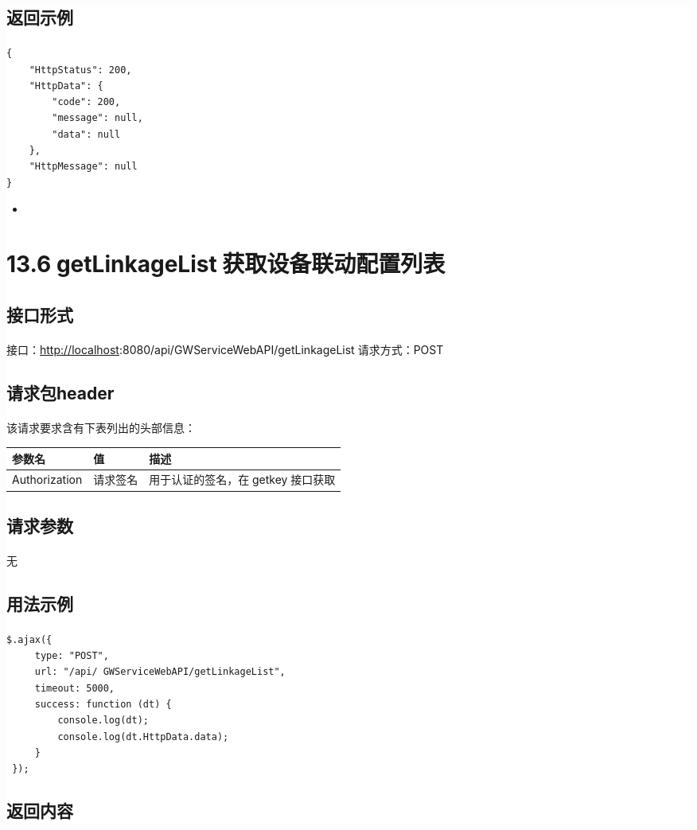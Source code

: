 ## 返回示例

```
{
    "HttpStatus": 200,
    "HttpData": {
        "code": 200,
        "message": null,
        "data": null
    },
    "HttpMessage": null
}
```

*

# 13.6 getLinkageList 获取设备联动配置列表

## 接口形式

接口：[http://localhost](http://localhost/):8080/api/GWServiceWebAPI/getLinkageList
请求方式：POST

## 请求包header

该请求要求含有下表列出的头部信息：

| 参数名        | 值       | 描述                               |
| :------------ | :------- | :--------------------------------- |
| Authorization | 请求签名 | 用于认证的签名，在 getkey 接口获取 |

## 请求参数

无

## 用法示例

```
$.ajax({
     type: "POST",
     url: "/api/ GWServiceWebAPI/getLinkageList",
     timeout: 5000,
     success: function (dt) {
         console.log(dt);
         console.log(dt.HttpData.data);
     }
 });
```

## 返回内容
